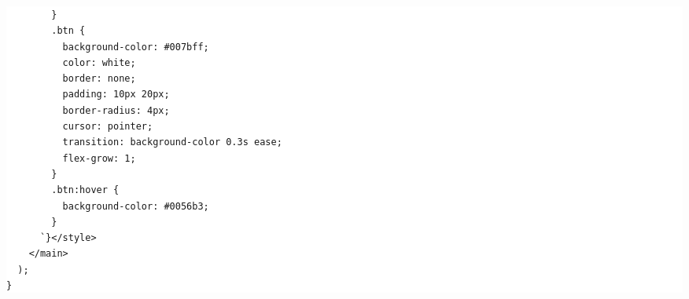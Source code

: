 ```import { useState, useEffect } from "react";
        }
        .btn {
          background-color: #007bff;
          color: white;
          border: none;
          padding: 10px 20px;
          border-radius: 4px;
          cursor: pointer;
          transition: background-color 0.3s ease;
          flex-grow: 1;
        }
        .btn:hover {
          background-color: #0056b3;
        }
      `}</style>
    </main>
  );
}
```



